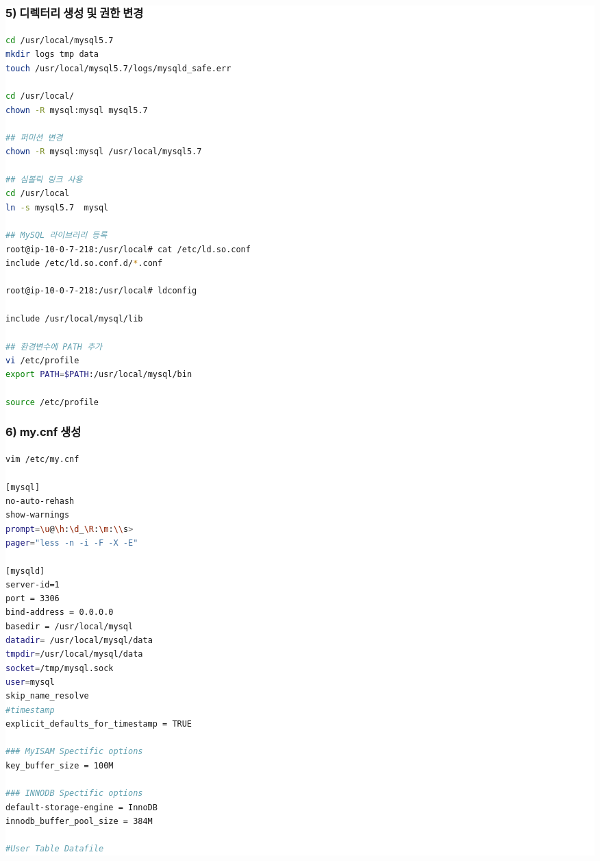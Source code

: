 ### 5) 디렉터리 생성 및 권한 변경

```bash
cd /usr/local/mysql5.7
mkdir logs tmp data
touch /usr/local/mysql5.7/logs/mysqld_safe.err

cd /usr/local/
chown -R mysql:mysql mysql5.7

## 퍼미션 변경
chown -R mysql:mysql /usr/local/mysql5.7

## 심볼릭 링크 사용
cd /usr/local
ln -s mysql5.7  mysql

## MySQL 라이브러리 등록
root@ip-10-0-7-218:/usr/local# cat /etc/ld.so.conf
include /etc/ld.so.conf.d/*.conf

root@ip-10-0-7-218:/usr/local# ldconfig

include /usr/local/mysql/lib

## 환경변수에 PATH 추가
vi /etc/profile
export PATH=$PATH:/usr/local/mysql/bin

source /etc/profile
```

### 6) my.cnf 생성

```bash
vim /etc/my.cnf

[mysql]
no-auto-rehash
show-warnings
prompt=\u@\h:\d_\R:\m:\\s>
pager="less -n -i -F -X -E"

[mysqld]
server-id=1
port = 3306
bind-address = 0.0.0.0
basedir = /usr/local/mysql
datadir= /usr/local/mysql/data
tmpdir=/usr/local/mysql/data
socket=/tmp/mysql.sock
user=mysql
skip_name_resolve
#timestamp
explicit_defaults_for_timestamp = TRUE

### MyISAM Spectific options
key_buffer_size = 100M

### INNODB Spectific options
default-storage-engine = InnoDB
innodb_buffer_pool_size = 384M

#User Table Datafile
```